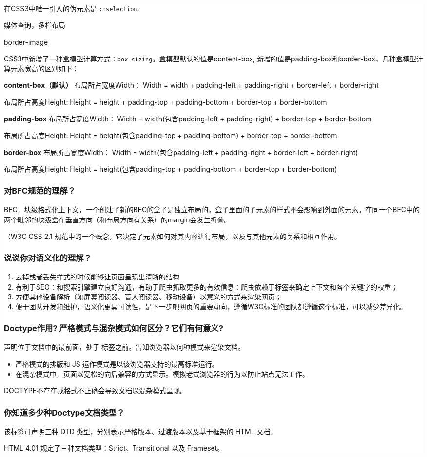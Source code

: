 在CSS3中唯一引入的伪元素是 `::selection`.

媒体查询，多栏布局

border-image

CSS3中新增了一种盒模型计算方式：`box-sizing`。盒模型默认的值是content-box, 新增的值是padding-box和border-box，几种盒模型计算元素宽高的区别如下：

**content-box（默认）**
布局所占宽度Width：
Width = width + padding-left + padding-right + border-left + border-right

布局所占高度Height:
Height = height + padding-top + padding-bottom + border-top + border-bottom

**padding-box**
布局所占宽度Width：
Width = width(包含padding-left + padding-right) + border-top + border-bottom

布局所占高度Height:
Height = height(包含padding-top + padding-bottom) + border-top + border-bottom

**border-box**
布局所占宽度Width：
Width = width(包含padding-left + padding-right + border-left + border-right)

布局所占高度Height:
Height = height(包含padding-top + padding-bottom + border-top + border-bottom)


### 对BFC规范的理解？
BFC，块级格式化上下文，一个创建了新的BFC的盒子是独立布局的，盒子里面的子元素的样式不会影响到外面的元素。在同一个BFC中的两个毗邻的块级盒在垂直方向（和布局方向有关系）的margin会发生折叠。

（W3C CSS 2.1 规范中的一个概念，它决定了元素如何对其内容进行布局，以及与其他元素的关系和相互作用。


### 说说你对语义化的理解？

1. 去掉或者丢失样式的时候能够让页面呈现出清晰的结构
2. 有利于SEO：和搜索引擎建立良好沟通，有助于爬虫抓取更多的有效信息：爬虫依赖于标签来确定上下文和各个关键字的权重；
3. 方便其他设备解析（如屏幕阅读器、盲人阅读器、移动设备）以意义的方式来渲染网页；
4. 便于团队开发和维护，语义化更具可读性，是下一步吧网页的重要动向，遵循W3C标准的团队都遵循这个标准，可以减少差异化。


### Doctype作用? 严格模式与混杂模式如何区分？它们有何意义?
<!DOCTYPE> 声明位于文档中的最前面，处于 <html> 标签之前。告知浏览器以何种模式来渲染文档。

+ 严格模式的排版和 JS 运作模式是以该浏览器支持的最高标准运行。
+ 在混杂模式中，页面以宽松的向后兼容的方式显示。模拟老式浏览器的行为以防止站点无法工作。

DOCTYPE不存在或格式不正确会导致文档以混杂模式呈现。


### 你知道多少种Doctype文档类型？
该标签可声明三种 DTD 类型，分别表示严格版本、过渡版本以及基于框架的 HTML 文档。

HTML 4.01 规定了三种文档类型：Strict、Transitional 以及 Frameset。
